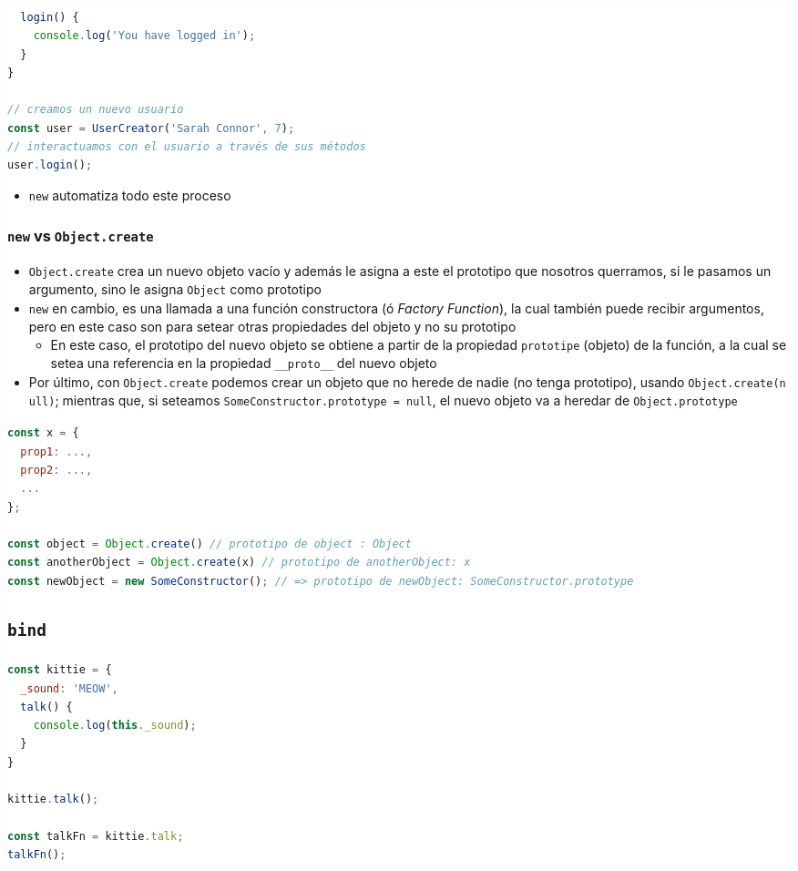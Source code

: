 ```js
  login() {
    console.log('You have logged in');
  }
}

// creamos un nuevo usuario
const user = UserCreator('Sarah Connor', 7);
// interactuamos con el usuario a través de sus métodos
user.login();
```

- `new` automatiza todo este proceso

### `new` vs `Object.create`

- `Object.create` crea un nuevo objeto vacío y además le asigna a este el prototipo que nosotros querramos, si le pasamos un argumento, sino le asigna `Object` como prototipo
- `new` en cambio, es una llamada a una función constructora (ó _Factory Function_), la cual también puede recibir argumentos, pero en este caso son para setear otras propiedades del objeto y no su prototipo
  - En este caso, el prototipo del nuevo objeto se obtiene a partir de la propiedad `prototipe` (objeto) de la función, a la cual se setea una referencia en la propiedad `__proto__` del nuevo objeto
- Por último, con `Object.create` podemos crear un objeto que no herede de nadie (no tenga prototipo), usando `Object.create(null)`; mientras que, si seteamos `SomeConstructor.prototype = null`, el nuevo objeto va a heredar de `Object.prototype`

```js
const x = {
  prop1: ...,
  prop2: ...,
  ...
};

const object = Object.create() // prototipo de object : Object
const anotherObject = Object.create(x) // prototipo de anotherObject: x
const newObject = new SomeConstructor(); // => prototipo de newObject: SomeConstructor.prototype
```

## `bind`

```js
const kittie = {
  _sound: 'MEOW',
  talk() {
    console.log(this._sound);
  }
}

kittie.talk();

const talkFn = kittie.talk;
talkFn();
```
